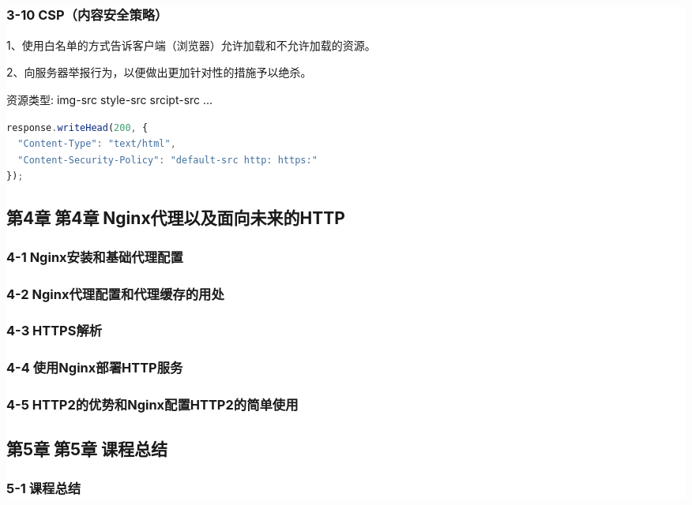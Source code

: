 ### 3-10 CSP（内容安全策略）

1、使用白名单的方式告诉客户端（浏览器）允许加载和不允许加载的资源。

2、向服务器举报行为，以便做出更加针对性的措施予以绝杀。

资源类型: img-src style-src srcipt-src ...

```js
response.writeHead(200, {
  "Content-Type": "text/html",
  "Content-Security-Policy": "default-src http: https:"
});
```

## 第4章 第4章 Nginx代理以及面向未来的HTTP

### 4-1 Nginx安装和基础代理配置


### 4-2 Nginx代理配置和代理缓存的用处

### 4-3 HTTPS解析

### 4-4 使用Nginx部署HTTP服务

### 4-5 HTTP2的优势和Nginx配置HTTP2的简单使用

## 第5章 第5章 课程总结

### 5-1 课程总结